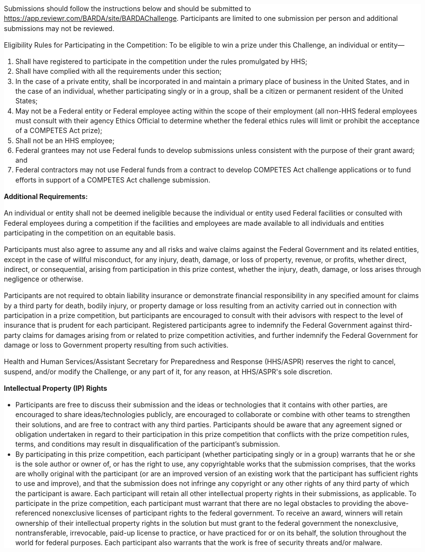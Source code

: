 Submissions should follow the instructions below and should be submitted to <https://app.reviewr.com/BARDA/site/BARDAChallenge>. Participants are limited to one submission per person and additional submissions may not be reviewed.

Eligibility Rules for Participating in the Competition: To be eligible to win a prize under this Challenge, an individual or entity—

1. Shall have registered to participate in the competition under the rules promulgated by HHS;
2. Shall have complied with all the requirements under this section;
3. In the case of a private entity, shall be incorporated in and maintain a primary place of business in the United States, and in the case of an individual, whether participating singly or in a group, shall be a citizen or permanent resident of the United States; 
4. May not be a Federal entity or Federal employee acting within the scope of their employment (all non-HHS federal employees must consult with their agency Ethics Official to determine whether the federal ethics rules will limit or prohibit the acceptance of a COMPETES Act prize);
5. Shall not be an HHS employee;
6. Federal grantees may not use Federal funds to develop submissions unless consistent with the purpose of their grant award; and
7. Federal contractors may not use Federal funds from a contract to develop COMPETES Act challenge applications or to fund efforts in support of a COMPETES Act challenge submission.

**Additional Requirements:** 

An individual or entity shall not be deemed ineligible because the individual or entity used Federal facilities or consulted with Federal employees during a competition if the facilities and employees are made available to all individuals and entities participating in the competition on an equitable basis.

Participants must also agree to assume any and all risks and waive claims against the Federal Government and its related entities, except in the case of willful misconduct, for any injury, death, damage, or loss of property, revenue, or profits, whether direct, indirect, or consequential, arising from participation in this prize contest, whether the injury, death, damage, or loss arises through negligence or otherwise.

Participants are not required to obtain liability insurance or demonstrate financial responsibility in any specified amount for claims by a third party for death, bodily injury, or property damage or loss resulting from an activity carried out in connection with participation in a prize competition, but participants are encouraged to consult with their advisors with respect to the level of insurance that is prudent for each participant. Registered participants agree to indemnify the Federal Government against third-party claims for damages arising from or related to prize competition activities, and further indemnify the Federal Government for damage or loss to Government property resulting from such activities.

Health and Human Services/Assistant Secretary for Preparedness and Response (HHS/ASPR) reserves the right to cancel, suspend, and/or modify the Challenge, or any part of it, for any reason, at HHS/ASPR's sole discretion.

**Intellectual Property (IP) Rights**

* Participants are free to discuss their submission and the ideas or technologies that it contains with other parties, are encouraged to share ideas/technologies publicly, are encouraged to collaborate or combine with other teams to strengthen their solutions, and are free to contract with any third parties. Participants should be aware that any agreement signed or obligation undertaken in regard to their participation in this prize competition that conflicts with the prize competition rules, terms, and conditions may result in disqualification of the participant’s submission.
* By participating in this prize competition, each participant (whether participating singly or in a group) warrants that he or she is the sole author or owner of, or has the right to use, any copyrightable works that the submission comprises, that the works are wholly original with the participant (or are an improved version of an existing work that the participant has sufficient rights to use and improve), and that the submission does not infringe any copyright or any other rights of any third party of which the participant is aware. Each participant will retain all other intellectual property rights in their submissions, as applicable. To participate in the prize competition, each participant must warrant that there are no legal obstacles to providing the above-referenced nonexclusive licenses of participant rights to the federal government. To receive an award, winners will retain ownership of their intellectual property rights in the solution but must grant to the federal government the nonexclusive, nontransferable, irrevocable, paid-up license to practice, or have practiced for or on its behalf, the solution throughout the world for federal purposes. Each participant also warrants that the work is free of security threats and/or malware.